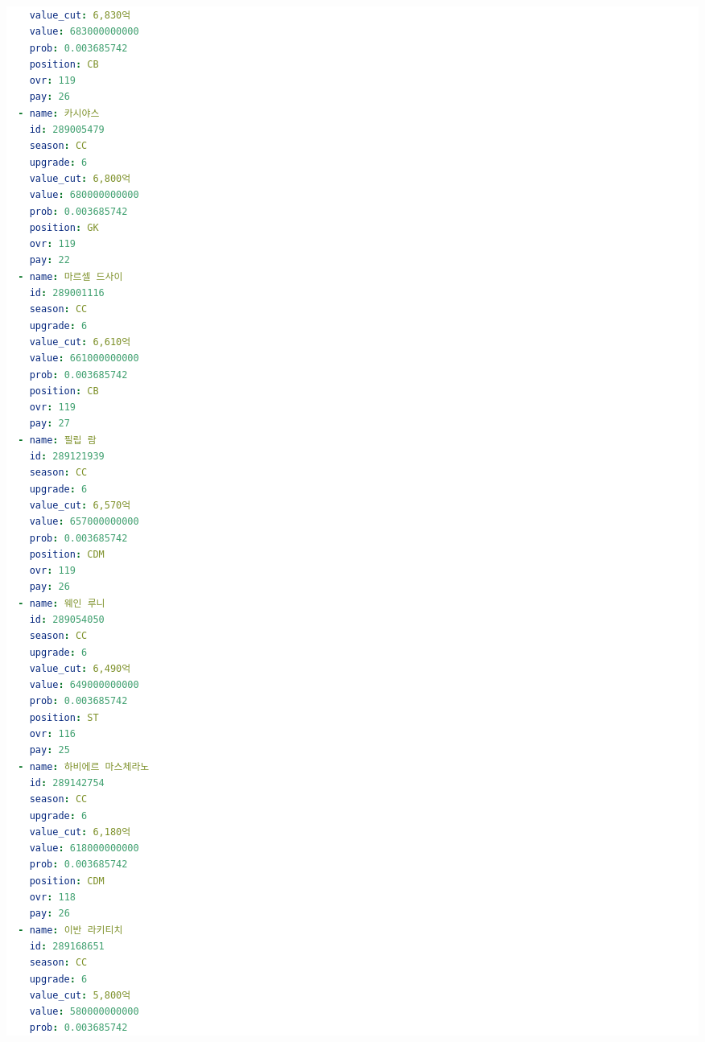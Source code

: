 ```yaml
    value_cut: 6,830억
    value: 683000000000
    prob: 0.003685742
    position: CB
    ovr: 119
    pay: 26
  - name: 카시야스
    id: 289005479
    season: CC
    upgrade: 6
    value_cut: 6,800억
    value: 680000000000
    prob: 0.003685742
    position: GK
    ovr: 119
    pay: 22
  - name: 마르셀 드사이
    id: 289001116
    season: CC
    upgrade: 6
    value_cut: 6,610억
    value: 661000000000
    prob: 0.003685742
    position: CB
    ovr: 119
    pay: 27
  - name: 필립 람
    id: 289121939
    season: CC
    upgrade: 6
    value_cut: 6,570억
    value: 657000000000
    prob: 0.003685742
    position: CDM
    ovr: 119
    pay: 26
  - name: 웨인 루니
    id: 289054050
    season: CC
    upgrade: 6
    value_cut: 6,490억
    value: 649000000000
    prob: 0.003685742
    position: ST
    ovr: 116
    pay: 25
  - name: 하비에르 마스체라노
    id: 289142754
    season: CC
    upgrade: 6
    value_cut: 6,180억
    value: 618000000000
    prob: 0.003685742
    position: CDM
    ovr: 118
    pay: 26
  - name: 이반 라키티치
    id: 289168651
    season: CC
    upgrade: 6
    value_cut: 5,800억
    value: 580000000000
    prob: 0.003685742
```